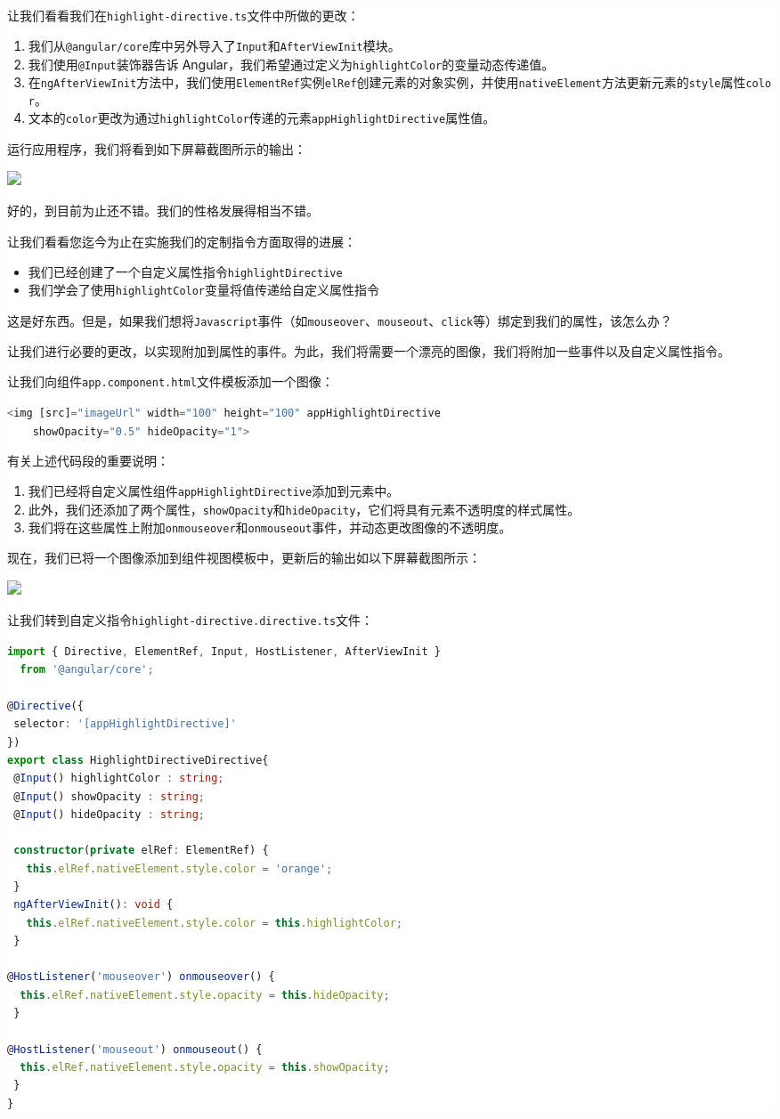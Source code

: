 让我们看看我们在`highlight-directive.ts`文件中所做的更改：

1.  我们从`@angular/core`库中另外导入了`Input`和`AfterViewInit`模块。
2.  我们使用`@Input`装饰器告诉 Angular，我们希望通过定义为`highlightColor`的变量动态传递值。
3.  在`ngAfterViewInit`方法中，我们使用`ElementRef`实例`elRef`创建元素的对象实例，并使用`nativeElement`方法更新元素的`style`属性`color`。
4.  文本的`color`更改为通过`highlightColor`传递的元素`appHighlightDirective`属性值。

运行应用程序，我们将看到如下屏幕截图所示的输出：

![](assets/97851e61-16e0-47c9-b1ec-71eb2c6234a6.png)

好的，到目前为止还不错。我们的性格发展得相当不错。

让我们看看您迄今为止在实施我们的定制指令方面取得的进展：

*   我们已经创建了一个自定义属性指令`highlightDirective`
*   我们学会了使用`highlightColor`变量将值传递给自定义属性指令

这是好东西。但是，如果我们想将`Javascript`事件（如`mouseover`、`mouseout`、`click`等）绑定到我们的属性，该怎么办？

让我们进行必要的更改，以实现附加到属性的事件。为此，我们将需要一个漂亮的图像，我们将附加一些事件以及自定义属性指令。

让我们向组件`app.component.html`文件模板添加一个图像：

```ts
<img [src]="imageUrl" width="100" height="100" appHighlightDirective 
    showOpacity="0.5" hideOpacity="1">

```

有关上述代码段的重要说明：

1.  我们已经将自定义属性组件`appHighlightDirective`添加到元素中。
2.  此外，我们还添加了两个属性，`showOpacity`和`hideOpacity`，它们将具有元素不透明度的样式属性。
3.  我们将在这些属性上附加`onmouseover`和`onmouseout`事件，并动态更改图像的不透明度。

现在，我们已将一个图像添加到组件视图模板中，更新后的输出如以下屏幕截图所示：

![](assets/f5b79ad5-80cd-4d95-9af4-e71d7c152651.png)

让我们转到自定义指令`highlight-directive.directive.ts`文件：

```ts
import { Directive, ElementRef, Input, HostListener, AfterViewInit } 
  from '@angular/core';

@Directive({
 selector: '[appHighlightDirective]'
})
export class HighlightDirectiveDirective{
 @Input() highlightColor : string;
 @Input() showOpacity : string;
 @Input() hideOpacity : string;

 constructor(private elRef: ElementRef) { 
   this.elRef.nativeElement.style.color = 'orange';
 }
 ngAfterViewInit(): void {
   this.elRef.nativeElement.style.color = this.highlightColor;
 }

@HostListener('mouseover') onmouseover() {
  this.elRef.nativeElement.style.opacity = this.hideOpacity;
 }

@HostListener('mouseout') onmouseout() {
  this.elRef.nativeElement.style.opacity = this.showOpacity;
 }
}
```